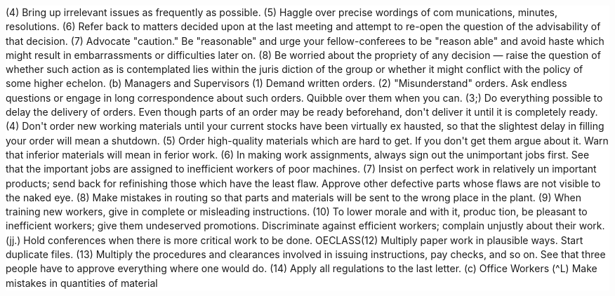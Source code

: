 (4) Bring up irrelevant issues as frequently
as possible.
(5) Haggle over precise wordings of com
munications, minutes, resolutions.
(6) Refer back to matters decided upon at
the last meeting and attempt to re-open the
question of the advisability of that decision.
(7) Advocate "caution." Be "reasonable"
and urge your fellow-conferees to be "reason
able" and avoid haste which might result in
embarrassments or difficulties later on.
(8) Be worried about the propriety of any
decision — raise the question of whether such
action as is contemplated lies within the juris
diction of the group or whether it might conflict
with the policy of some higher echelon.
(b) Managers and Supervisors
(1) Demand written orders.
(2) "Misunderstand" orders. Ask endless
questions or engage in long correspondence
about such orders. Quibble over them when you
can.
(3;) Do everything possible to delay the
delivery of orders. Even though parts of an order
may be ready beforehand, don't deliver it until
it is completely ready.
(4) Don't order new working materials
until your current stocks have been virtually ex
hausted, so that the slightest delay in filling
your order will mean a shutdown.
(5) Order high-quality materials which are
hard to get. If you don't get them argue about
it. Warn that inferior materials will mean in
ferior work.
(6) In making work assignments, always
sign out the unimportant jobs first. See that
the important jobs are assigned to inefficient
workers of poor machines.
(7) Insist on perfect work in relatively un
important products; send back for refinishing
those which have the least flaw. Approve other
defective parts whose flaws are not visible to
the naked eye.
(8) Make mistakes in routing so that parts
and materials will be sent to the wrong place in
the plant.
(9) When training new workers, give in
complete or misleading instructions.
(10) To lower morale and with it, produc
tion, be pleasant to inefficient workers; give
them undeserved promotions. Discriminate
against efficient workers; complain unjustly
about their work.
(jj.) Hold conferences when there is more
critical work to be done.
OECLASS(12) Multiply paper work in plausible ways.
Start duplicate files.
(13) Multiply the procedures and clearances
involved in issuing instructions, pay checks, and
so on. See that three people have to approve
everything where one would do.
(14) Apply all regulations to the last letter.
(c) Office Workers
(^L) Make mistakes in quantities of material